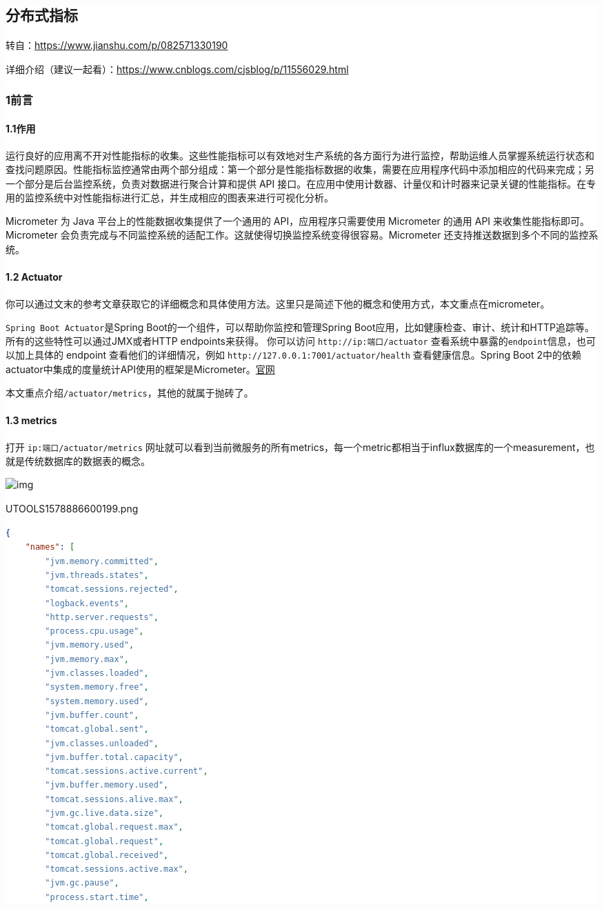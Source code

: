 ## 分布式指标

转自：https://www.jianshu.com/p/082571330190

详细介绍（建议一起看）：https://www.cnblogs.com/cjsblog/p/11556029.html

### 1前言

#### 1.1作用

运行良好的应用离不开对性能指标的收集。这些性能指标可以有效地对生产系统的各方面行为进行监控，帮助运维人员掌握系统运行状态和查找问题原因。性能指标监控通常由两个部分组成：第一个部分是性能指标数据的收集，需要在应用程序代码中添加相应的代码来完成；另一个部分是后台监控系统，负责对数据进行聚合计算和提供 API 接口。在应用中使用计数器、计量仪和计时器来记录关键的性能指标。在专用的监控系统中对性能指标进行汇总，并生成相应的图表来进行可视化分析。

Micrometer 为 Java 平台上的性能数据收集提供了一个通用的 API，应用程序只需要使用 Micrometer 的通用 API 来收集性能指标即可。Micrometer 会负责完成与不同监控系统的适配工作。这就使得切换监控系统变得很容易。Micrometer 还支持推送数据到多个不同的监控系统。

#### 1.2 Actuator

你可以通过文末的参考文章获取它的详细概念和具体使用方法。这里只是简述下他的概念和使用方式，本文重点在micrometer。

`Spring Boot Actuator`是Spring Boot的一个组件，可以帮助你监控和管理Spring Boot应用，比如健康检查、审计、统计和HTTP追踪等。所有的这些特性可以通过JMX或者HTTP endpoints来获得。
 你可以访问 `http://ip:端口/actuator` 查看系统中暴露的`endpoint`信息，也可以加上具体的 endpoint 查看他们的详细情况，例如  `http://127.0.0.1:7001/actuator/health` 查看健康信息。Spring Boot 2中的依赖actuator中集成的度量统计API使用的框架是Micrometer。[官网](https://links.jianshu.com/go?to=https%3A%2F%2Fmicrometer.io%2F)

本文重点介绍`/actuator/metrics`，其他的就属于抛砖了。

#### 1.3 metrics

打开  `ip:端口/actuator/metrics` 网址就可以看到当前微服务的所有metrics，每一个metric都相当于influx数据库的一个measurement，也就是传统数据库的数据表的概念。

![img](https:////upload-images.jianshu.io/upload_images/1928414-63e05e2dd8b497d7.png?imageMogr2/auto-orient/strip|imageView2/2/w/1032/format/webp)

UTOOLS1578886600199.png



```json
{
    "names": [
        "jvm.memory.committed",
        "jvm.threads.states",
        "tomcat.sessions.rejected",
        "logback.events",
        "http.server.requests",
        "process.cpu.usage",
        "jvm.memory.used",
        "jvm.memory.max",
        "jvm.classes.loaded",
        "system.memory.free",
        "system.memory.used",
        "jvm.buffer.count",
        "tomcat.global.sent",
        "jvm.classes.unloaded",
        "jvm.buffer.total.capacity",
        "tomcat.sessions.active.current",
        "jvm.buffer.memory.used",
        "tomcat.sessions.alive.max",
        "jvm.gc.live.data.size",
        "tomcat.global.request.max",
        "tomcat.global.request",
        "tomcat.global.received",
        "tomcat.sessions.active.max",
        "jvm.gc.pause",
        "process.start.time",
```